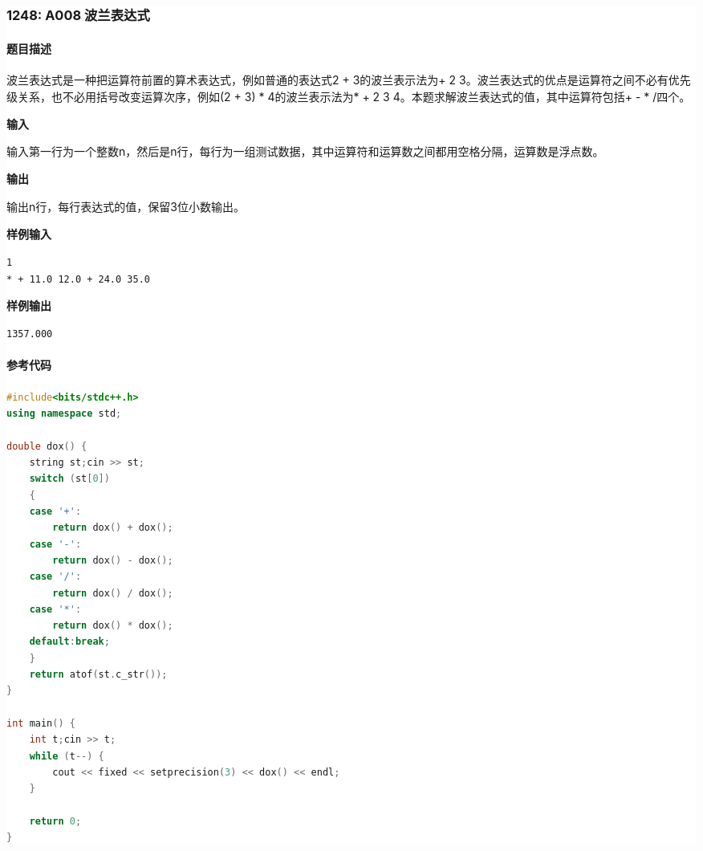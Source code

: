 ### 1248: A008 波兰表达式

#### 题目描述

波兰表达式是一种把运算符前置的算术表达式，例如普通的表达式2 + 3的波兰表示法为+ 2 3。波兰表达式的优点是运算符之间不必有优先级关系，也不必用括号改变运算次序，例如(2 + 3) * 4的波兰表示法为* + 2 3 4。本题求解波兰表达式的值，其中运算符包括+ - * /四个。

**输入**

输入第一行为一个整数n，然后是n行，每行为一组测试数据，其中运算符和运算数之间都用空格分隔，运算数是浮点数。

**输出**

输出n行，每行表达式的值，保留3位小数输出。

**样例输入**

```plaintext
1
* + 11.0 12.0 + 24.0 35.0
```

**样例输出**

```plaintext
1357.000
```

#### 参考代码

```cpp
#include<bits/stdc++.h>
using namespace std;

double dox() {
    string st;cin >> st;
    switch (st[0])
    {
    case '+':
        return dox() + dox();
    case '-':
        return dox() - dox();
    case '/':
        return dox() / dox();
    case '*':
        return dox() * dox();
    default:break;
    }
    return atof(st.c_str());
}

int main() {
    int t;cin >> t;
    while (t--) {
        cout << fixed << setprecision(3) << dox() << endl;
    }

    return 0;
}
```
